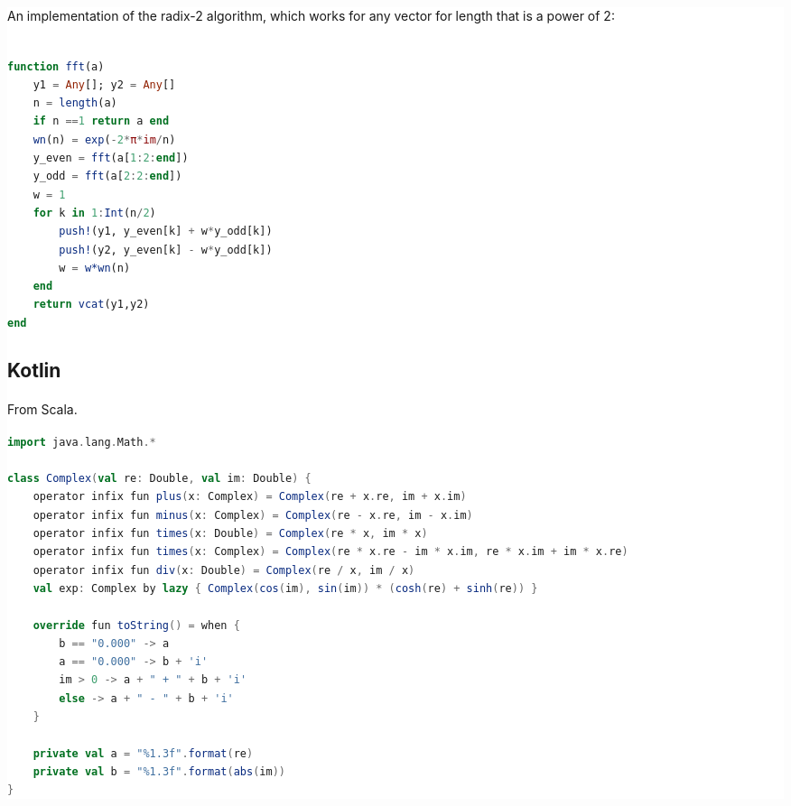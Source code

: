 
An implementation of the radix-2 algorithm, which works for any vector for length that is a power of 2:

```julia

function fft(a)
    y1 = Any[]; y2 = Any[]
    n = length(a)
    if n ==1 return a end
    wn(n) = exp(-2*π*im/n)
    y_even = fft(a[1:2:end])
    y_odd = fft(a[2:2:end])
    w = 1
    for k in 1:Int(n/2)
        push!(y1, y_even[k] + w*y_odd[k])
        push!(y2, y_even[k] - w*y_odd[k])
        w = w*wn(n)
    end
    return vcat(y1,y2)
end

```



## Kotlin

From Scala.

```scala
import java.lang.Math.*

class Complex(val re: Double, val im: Double) {
    operator infix fun plus(x: Complex) = Complex(re + x.re, im + x.im)
    operator infix fun minus(x: Complex) = Complex(re - x.re, im - x.im)
    operator infix fun times(x: Double) = Complex(re * x, im * x)
    operator infix fun times(x: Complex) = Complex(re * x.re - im * x.im, re * x.im + im * x.re)
    operator infix fun div(x: Double) = Complex(re / x, im / x)
    val exp: Complex by lazy { Complex(cos(im), sin(im)) * (cosh(re) + sinh(re)) }

    override fun toString() = when {
        b == "0.000" -> a
        a == "0.000" -> b + 'i'
        im > 0 -> a + " + " + b + 'i'
        else -> a + " - " + b + 'i'
    }

    private val a = "%1.3f".format(re)
    private val b = "%1.3f".format(abs(im))
}
```



